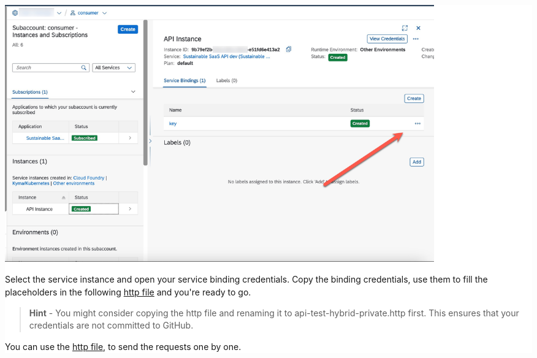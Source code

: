 [<img src="./images/api-key-hybrid.jpg" width="700"/>](./images/api-key-hybrid.jpg?raw=true)

Select the service instance and open your service binding credentials. Copy the binding credentials, use them to fill the placeholders in the following [http file](https://github.com/SAP-samples/btp-cap-multitenant-saas/blob/main/code/test/http/api-test-hybrid.http) and you're ready to go.

> **Hint** - You might consider copying the http file and renaming it to api-test-hybrid-private.http first. This ensures that your credentials are not committed to GitHub. 

You can use the [http file](https://github.com/SAP-samples/btp-cf-cap-multitenant-susaas/blob/main/code/http/api-test-hybrid.http), to send the requests one by one.
